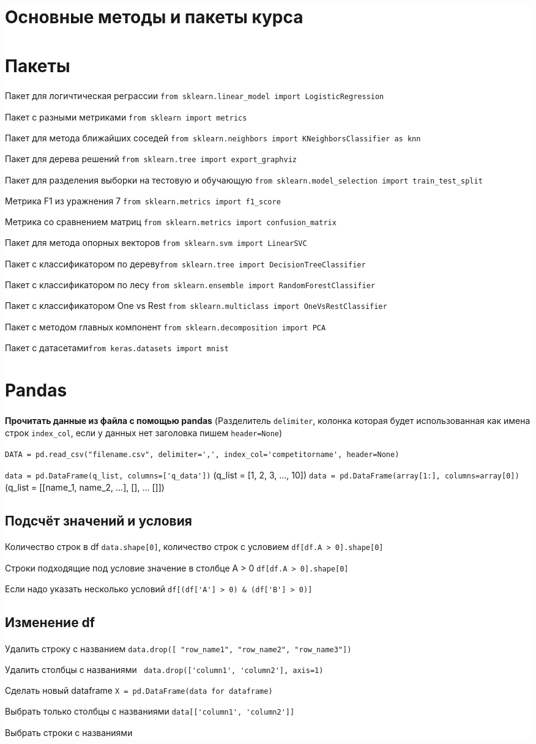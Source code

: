 # **Основные методы и пакеты курса**

# Пакеты
Пакет для логичтическая реграссии ```from sklearn.linear_model import LogisticRegression```

Пакет с разными метриками ```from sklearn import metrics```

Пакет для метода ближайших соседей ```from sklearn.neighbors import KNeighborsClassifier as knn```

Пакет для дерева решений ```from sklearn.tree import export_graphviz```

Пакет для разделения выборки на тестовую и обучающую ```from sklearn.model_selection import train_test_split```

Метрика F1 из уражнения 7 ```from sklearn.metrics import f1_score```

Метрика со сравнением матриц ```from sklearn.metrics import confusion_matrix```

Пакет для метода опорных векторов ```from sklearn.svm import LinearSVC```

Пакет с классификатором по дереву```from sklearn.tree import DecisionTreeClassifier```

Пакет с классификатором по лесу ```from sklearn.ensemble import RandomForestClassifier```

Пакет с классификатором One vs Rest ```from sklearn.multiclass import OneVsRestClassifier```

Пакет с методом главных компонент ```from sklearn.decomposition import PCA```

Пакет с датасетами```from keras.datasets import mnist```



# Pandas

**Прочитать данные из файла с помощью pandas** (Разделитель ```delimiter```, колонка которая будет использованная как имена строк ```index_col```,
если  у данных нет заголовка пишем  ```header=None```)

```DATA = pd.read_csv("filename.csv", delimiter=',', index_col='competitorname', header=None)```

```data = pd.DataFrame(q_list, columns=['q_data'])``` (q_list = [1, 2, 3, ..., 10])
```data = pd.DataFrame(array[1:], columns=array[0])``` (q_list = [[name_1, name_2, ...], [], ... []])

## Подсчёт значений и условия

Количество строк в df
```data.shape[0]```, количество строк с условием ```df[df.A > 0].shape[0]```

Строки подходящие под условие значение в столбце A > 0
```df[df.A > 0].shape[0]```

Если надо указать несколько условий
```df[(df['A'] > 0) & (df['B'] > 0)]```

## Изменение df

Удалить строку с названием 
```data.drop([ "row_name1", "row_name2", "row_name3"])```

 Удалить столбцы с названиями
``` data.drop(['column1', 'column2'], axis=1)```

Сделать новый dataframe
```X = pd.DataFrame(data for dataframe)```

Выбрать только столбцы с названиями
```data[['column1', 'column2']]```

Выбрать строки с названиями
```